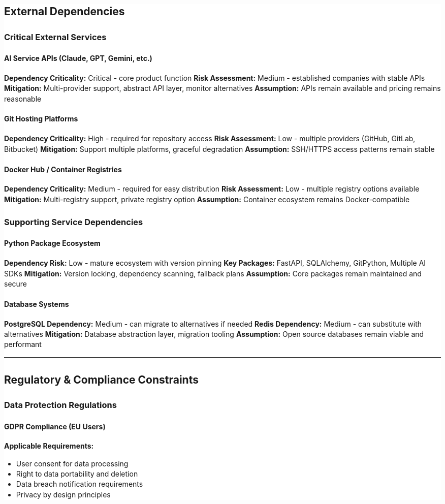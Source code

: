 
## External Dependencies

### Critical External Services

#### AI Service APIs (Claude, GPT, Gemini, etc.)
**Dependency Criticality:** Critical - core product function
**Risk Assessment:** Medium - established companies with stable APIs
**Mitigation:** Multi-provider support, abstract API layer, monitor alternatives
**Assumption:** APIs remain available and pricing remains reasonable

#### Git Hosting Platforms
**Dependency Criticality:** High - required for repository access
**Risk Assessment:** Low - multiple providers (GitHub, GitLab, Bitbucket)
**Mitigation:** Support multiple platforms, graceful degradation
**Assumption:** SSH/HTTPS access patterns remain stable

#### Docker Hub / Container Registries
**Dependency Criticality:** Medium - required for easy distribution
**Risk Assessment:** Low - multiple registry options available
**Mitigation:** Multi-registry support, private registry option
**Assumption:** Container ecosystem remains Docker-compatible

### Supporting Service Dependencies

#### Python Package Ecosystem
**Dependency Risk:** Low - mature ecosystem with version pinning
**Key Packages:** FastAPI, SQLAlchemy, GitPython, Multiple AI SDKs
**Mitigation:** Version locking, dependency scanning, fallback plans
**Assumption:** Core packages remain maintained and secure

#### Database Systems
**PostgreSQL Dependency:** Medium - can migrate to alternatives if needed
**Redis Dependency:** Medium - can substitute with alternatives
**Mitigation:** Database abstraction layer, migration tooling
**Assumption:** Open source databases remain viable and performant

---

## Regulatory & Compliance Constraints

### Data Protection Regulations

#### GDPR Compliance (EU Users)
**Applicable Requirements:**
- User consent for data processing
- Right to data portability and deletion
- Data breach notification requirements
- Privacy by design principles

